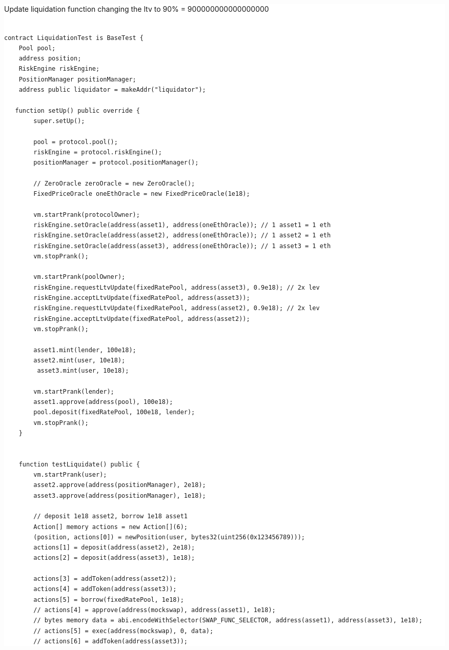 Update liquidation function changing the ltv to  90% = 900000000000000000

```solidity

contract LiquidationTest is BaseTest {
    Pool pool;
    address position;
    RiskEngine riskEngine;
    PositionManager positionManager;
    address public liquidator = makeAddr("liquidator");

   function setUp() public override {
        super.setUp();

        pool = protocol.pool();
        riskEngine = protocol.riskEngine();
        positionManager = protocol.positionManager();

        // ZeroOracle zeroOracle = new ZeroOracle();
        FixedPriceOracle oneEthOracle = new FixedPriceOracle(1e18);

        vm.startPrank(protocolOwner);
        riskEngine.setOracle(address(asset1), address(oneEthOracle)); // 1 asset1 = 1 eth
        riskEngine.setOracle(address(asset2), address(oneEthOracle)); // 1 asset2 = 1 eth
        riskEngine.setOracle(address(asset3), address(oneEthOracle)); // 1 asset3 = 1 eth
        vm.stopPrank();

        vm.startPrank(poolOwner);
        riskEngine.requestLtvUpdate(fixedRatePool, address(asset3), 0.9e18); // 2x lev
        riskEngine.acceptLtvUpdate(fixedRatePool, address(asset3));
        riskEngine.requestLtvUpdate(fixedRatePool, address(asset2), 0.9e18); // 2x lev
        riskEngine.acceptLtvUpdate(fixedRatePool, address(asset2));
        vm.stopPrank();

        asset1.mint(lender, 100e18);
        asset2.mint(user, 10e18);
         asset3.mint(user, 10e18);

        vm.startPrank(lender);
        asset1.approve(address(pool), 100e18);
        pool.deposit(fixedRatePool, 100e18, lender);
        vm.stopPrank();    
    }


    function testLiquidate() public {
        vm.startPrank(user);
        asset2.approve(address(positionManager), 2e18);
        asset3.approve(address(positionManager), 1e18);

        // deposit 1e18 asset2, borrow 1e18 asset1
        Action[] memory actions = new Action[](6);
        (position, actions[0]) = newPosition(user, bytes32(uint256(0x123456789)));
        actions[1] = deposit(address(asset2), 2e18);
        actions[2] = deposit(address(asset3), 1e18);

        actions[3] = addToken(address(asset2));
        actions[4] = addToken(address(asset3));
        actions[5] = borrow(fixedRatePool, 1e18);
        // actions[4] = approve(address(mockswap), address(asset1), 1e18);
        // bytes memory data = abi.encodeWithSelector(SWAP_FUNC_SELECTOR, address(asset1), address(asset3), 1e18);
        // actions[5] = exec(address(mockswap), 0, data);
        // actions[6] = addToken(address(asset3));
```